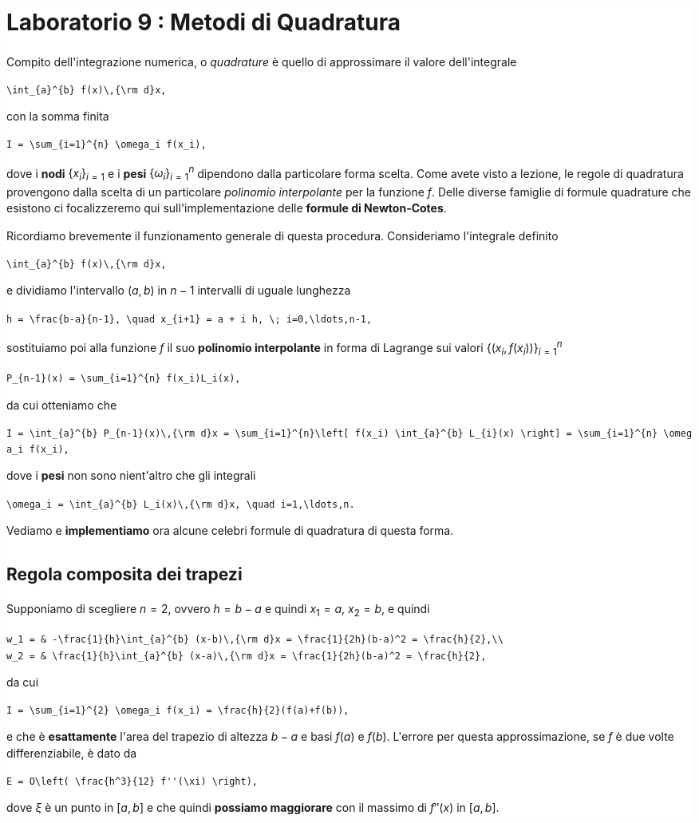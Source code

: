 # Laboratorio 9 : Metodi di Quadratura

Compito dell'integrazione numerica, o *quadrature* è quello di
approssimare il valore dell'integrale
```{math}
\int_{a}^{b} f(x)\,{\rm d}x,
```
con la somma finita
```{math}
I = \sum_{i=1}^{n} \omega_i f(x_i),
```
dove i **nodi** $\{x_i\}_{i=1}$ e i **pesi** $\{ \omega_i \}_{i=1}^{n}$
dipendono dalla particolare forma scelta. Come avete visto a lezione, le
regole di quadratura provengono dalla scelta di un particolare _polinomio
interpolante_ per la funzione $f$. Delle diverse famiglie di formule
quadrature che esistono ci focalizzeremo qui sull'implementazione delle
**formule di Newton-Cotes**.

Ricordiamo brevemente il funzionamento generale di questa procedura.
Consideriamo l'integrale definito
```{math}
\int_{a}^{b} f(x)\,{\rm d}x,
```
e dividiamo l'intervallo $(a,b)$ in $n-1$ intervalli di uguale lunghezza
```{math}
h = \frac{b-a}{n-1}, \quad x_{i+1} = a + i h, \; i=0,\ldots,n-1,
```
sostituiamo poi alla funzione $f$ il suo **polinomio interpolante** in
forma di Lagrange sui valori $\{ (x_i,f(x_i))\}_{i=1}^{n}$
```{math}
P_{n-1}(x) = \sum_{i=1}^{n} f(x_i)L_i(x),
```
da cui otteniamo che
```{math}
I = \int_{a}^{b} P_{n-1}(x)\,{\rm d}x = \sum_{i=1}^{n}\left[ f(x_i) \int_{a}^{b} L_{i}(x) \right] = \sum_{i=1}^{n} \omega_i f(x_i),
```
dove i **pesi** non sono nient'altro che gli integrali
```{math}
\omega_i = \int_{a}^{b} L_i(x)\,{\rm d}x, \quad i=1,\ldots,n.
```
Vediamo e **implementiamo** ora alcune celebri formule di quadratura di
questa forma.

## Regola composita dei trapezi

Supponiamo di scegliere $n=2$, ovvero $h = b-a$ e quindi $x_1 = a$,
$x_2 = b$, e quindi
```{math}
w_1 = & -\frac{1}{h}\int_{a}^{b} (x-b)\,{\rm d}x = \frac{1}{2h}(b-a)^2 = \frac{h}{2},\\
w_2 = & \frac{1}{h}\int_{a}^{b} (x-a)\,{\rm d}x = \frac{1}{2h}(b-a)^2 = \frac{h}{2},
```
da cui
```{math}
I = \sum_{i=1}^{2} \omega_i f(x_i) = \frac{h}{2}(f(a)+f(b)),
```
e che è **esattamente** l'area del trapezio di altezza $b-a$ e basi $f(a)$
e $f(b)$. L'errore per questa approssimazione, se $f$ è due volte differenziabile, è dato da
```{math}
E = O\left( \frac{h^3}{12} f''(\xi) \right),
```
dove $\xi$ è un punto in $[a,b]$ e che quindi **possiamo maggiorare** con il massimo di $f''(x)$ in $[a,b]$.
